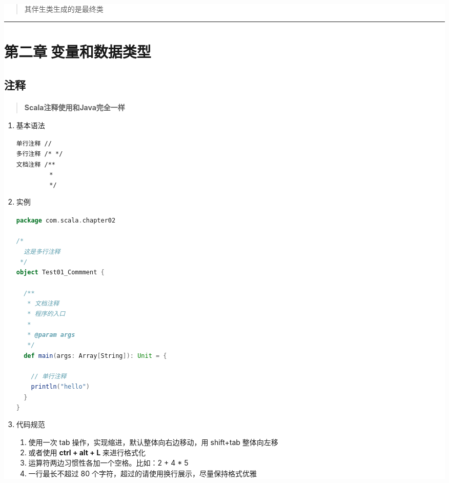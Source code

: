 > 其伴生类生成的是最终类

------

# 第二章 变量和数据类型

## 注释

> **Scala注释使用和Java完全一样**

1. 基本语法

   ```
   单行注释	//
   多行注释	/* */
   文档注释	/**
   			*
   			*/
   ```

   

2. 实例

   ```scala
   package com.scala.chapter02
   
   /*
     这是多行注释
    */
   object Test01_Commment {
   
     /**
      * 文档注释
      * 程序的入口
      *
      * @param args
      */
     def main(args: Array[String]): Unit = {
   
       // 单行注释
       println("hello")
     }
   }
   
   ```

   

3. 代码规范

   1. 使用一次 tab 操作，实现缩进，默认整体向右边移动，用 shift+tab 整体向左移
   2. 或者使用 **ctrl + alt + L** 来进行格式化
   3. 运算符两边习惯性各加一个空格。比如：2 + 4 * 5
   4. 一行最长不超过 80 个字符，超过的请使用换行展示，尽量保持格式优雅
